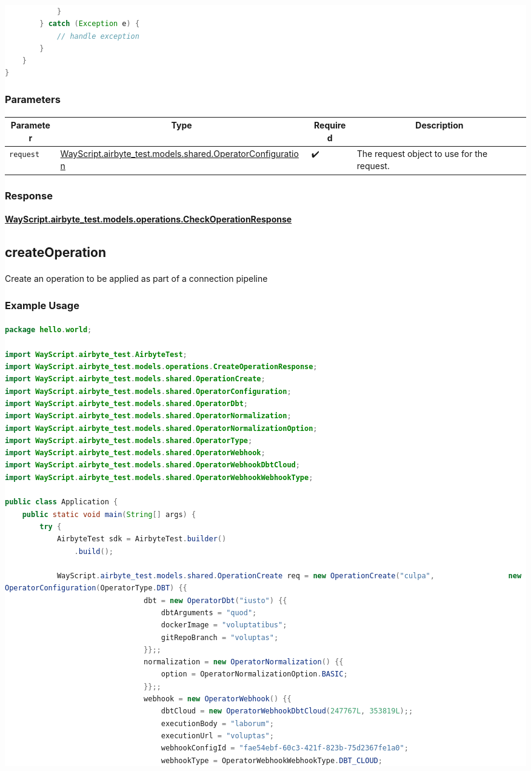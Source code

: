 ```java
            }
        } catch (Exception e) {
            // handle exception
        }
    }
}
```

### Parameters

| Parameter                                                                                                  | Type                                                                                                       | Required                                                                                                   | Description                                                                                                |
| ---------------------------------------------------------------------------------------------------------- | ---------------------------------------------------------------------------------------------------------- | ---------------------------------------------------------------------------------------------------------- | ---------------------------------------------------------------------------------------------------------- |
| `request`                                                                                                  | [WayScript.airbyte_test.models.shared.OperatorConfiguration](../../models/shared/OperatorConfiguration.md) | :heavy_check_mark:                                                                                         | The request object to use for the request.                                                                 |


### Response

**[WayScript.airbyte_test.models.operations.CheckOperationResponse](../../models/operations/CheckOperationResponse.md)**


## createOperation

Create an operation to be applied as part of a connection pipeline

### Example Usage

```java
package hello.world;

import WayScript.airbyte_test.AirbyteTest;
import WayScript.airbyte_test.models.operations.CreateOperationResponse;
import WayScript.airbyte_test.models.shared.OperationCreate;
import WayScript.airbyte_test.models.shared.OperatorConfiguration;
import WayScript.airbyte_test.models.shared.OperatorDbt;
import WayScript.airbyte_test.models.shared.OperatorNormalization;
import WayScript.airbyte_test.models.shared.OperatorNormalizationOption;
import WayScript.airbyte_test.models.shared.OperatorType;
import WayScript.airbyte_test.models.shared.OperatorWebhook;
import WayScript.airbyte_test.models.shared.OperatorWebhookDbtCloud;
import WayScript.airbyte_test.models.shared.OperatorWebhookWebhookType;

public class Application {
    public static void main(String[] args) {
        try {
            AirbyteTest sdk = AirbyteTest.builder()
                .build();

            WayScript.airbyte_test.models.shared.OperationCreate req = new OperationCreate("culpa",                 new OperatorConfiguration(OperatorType.DBT) {{
                                dbt = new OperatorDbt("iusto") {{
                                    dbtArguments = "quod";
                                    dockerImage = "voluptatibus";
                                    gitRepoBranch = "voluptas";
                                }};;
                                normalization = new OperatorNormalization() {{
                                    option = OperatorNormalizationOption.BASIC;
                                }};;
                                webhook = new OperatorWebhook() {{
                                    dbtCloud = new OperatorWebhookDbtCloud(247767L, 353819L);;
                                    executionBody = "laborum";
                                    executionUrl = "voluptas";
                                    webhookConfigId = "fae54ebf-60c3-421f-823b-75d2367fe1a0";
                                    webhookType = OperatorWebhookWebhookType.DBT_CLOUD;
```